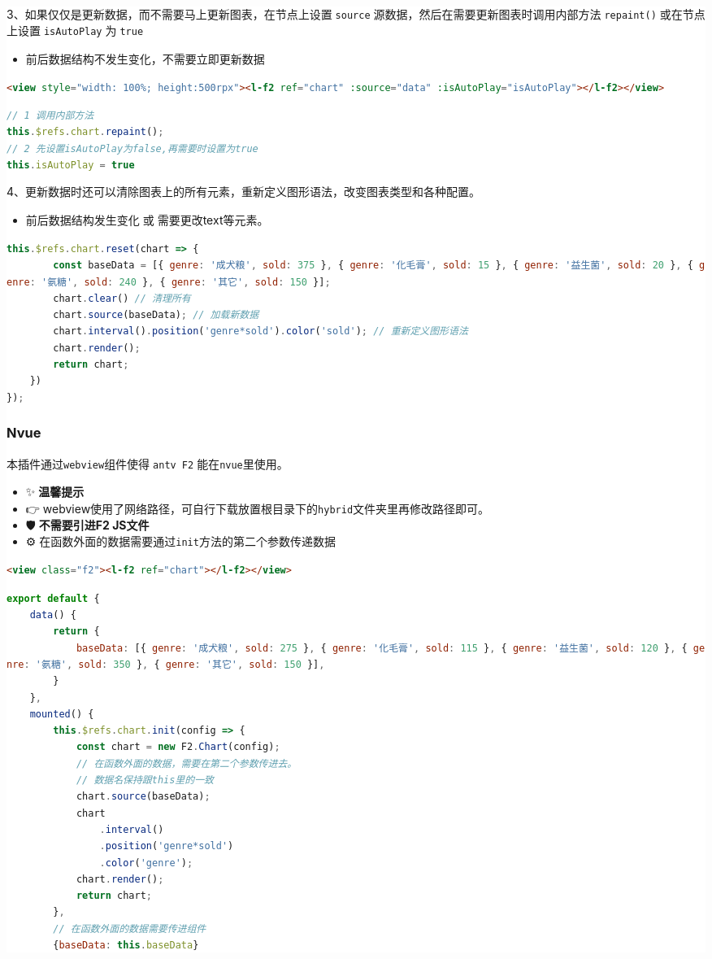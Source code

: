3、如果仅仅是更新数据，而不需要马上更新图表，在节点上设置 `source` 源数据，然后在需要更新图表时调用内部方法 `repaint()` 或在节点上设置 `isAutoPlay` 为 `true`
- 前后数据结构不发生变化，不需要立即更新数据
```html
<view style="width: 100%; height:500rpx"><l-f2 ref="chart" :source="data" :isAutoPlay="isAutoPlay"></l-f2></view>
```

```js
// 1 调用内部方法
this.$refs.chart.repaint(); 
// 2 先设置isAutoPlay为false,再需要时设置为true
this.isAutoPlay = true
```

4、更新数据时还可以清除图表上的所有元素，重新定义图形语法，改变图表类型和各种配置。
- 前后数据结构发生变化 或 需要更改text等元素。

```js
this.$refs.chart.reset(chart => {
		const baseData = [{ genre: '成犬粮', sold: 375 }, { genre: '化毛膏', sold: 15 }, { genre: '益生菌', sold: 20 }, { genre: '氨糖', sold: 240 }, { genre: '其它', sold: 150 }];
		chart.clear() // 清理所有
		chart.source(baseData); // 加载新数据
		chart.interval().position('genre*sold').color('sold'); // 重新定义图形语法
		chart.render();
		return chart;
	})
}); 

```



### Nvue
本插件通过`webview`组件使得 `antv F2` 能在`nvue`里使用。

* ✨ **温馨提示**
* 👉 webview使用了网络路径，可自行下载放置根目录下的`hybrid`文件夹里再修改路径即可。
* 🛡  **不需要引进F2 JS文件**
* ⚙️ 在函数外面的数据需要通过`init`方法的第二个参数传递数据

```html
<view class="f2"><l-f2 ref="chart"></l-f2></view>
```
```js
export default {
	data() {
		return {
			baseData: [{ genre: '成犬粮', sold: 275 }, { genre: '化毛膏', sold: 115 }, { genre: '益生菌', sold: 120 }, { genre: '氨糖', sold: 350 }, { genre: '其它', sold: 150 }],
		}
	},
	mounted() {
		this.$refs.chart.init(config => {
			const chart = new F2.Chart(config);
			// 在函数外面的数据，需要在第二个参数传进去。
			// 数据名保持跟this里的一致
			chart.source(baseData);
			chart
				.interval()
				.position('genre*sold')
				.color('genre');
			chart.render();
			return chart;
		},
		// 在函数外面的数据需要传进组件
		{baseData: this.baseData}
```